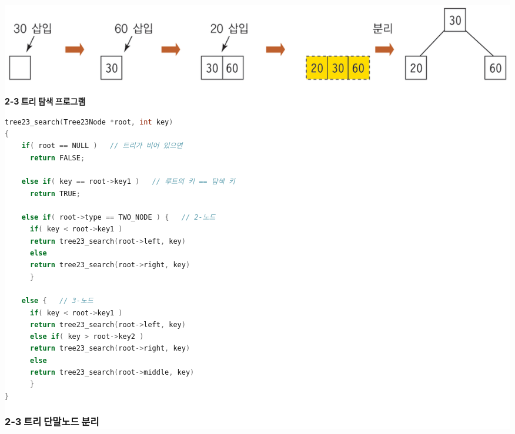 
![Search_](/assets/images/posts_img/DataStructure_Search/search_18.png)

**2-3 트리 탐색 프로그램**

```c
tree23_search(Tree23Node *root, int key)
{
	if( root == NULL )   // 트리가 비어 있으면
	  return FALSE;

	else if( key == root->key1 )   // 루트의 키 == 탐색 키
	  return TRUE;

	else if( root->type == TWO_NODE ) {   // 2-노드
	  if( key < root->key1 )
	  return tree23_search(root->left, key)
	  else
	  return tree23_search(root->right, key)
	  }

	else {   // 3-노드
	  if( key < root->key1 )
	  return tree23_search(root->left, key)
	  else if( key > root->key2 )
	  return tree23_search(root->right, key)
	  else
	  return tree23_search(root->middle, key)
	  }
}
```

### 2-3 트리 단말노드 분리
